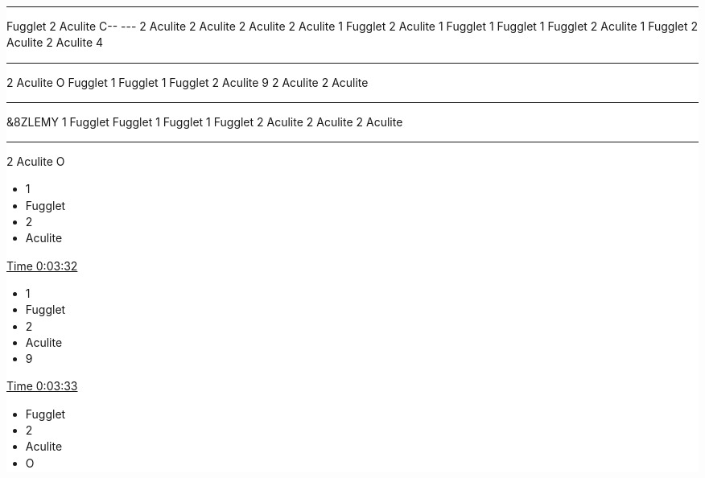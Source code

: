 
---
Fugglet
2 Aculite
C-- ---
2 Aculite
2 Aculite
2 Aculite
2 Aculite
1 Fugglet
2 Aculite
1 Fugglet
1 Fugglet
1 Fugglet
2 Aculite
1 Fugglet
2 Aculite
2 Aculite 4
-- - -
2 Aculite O
Fugglet
1 Fugglet
1 Fugglet
2 Aculite 9
2 Aculite
2 Aculite
--- ---
&8ZLEMY
1 Fugglet
Fugglet
1 Fugglet
1 Fugglet
2 Aculite
2 Aculite
2 Aculite
- -- -
2 Aculite O
 
- 1 
- Fugglet 
- 2 
- Aculite 

 [Time 0:03:32](https://youtu.be/AKISBIisa2k?t=207) 
- 1 
- Fugglet 
- 2 
- Aculite 
- 9 

 [Time 0:03:33](https://youtu.be/AKISBIisa2k?t=208) 
- Fugglet 
- 2 
- Aculite 
- O 
